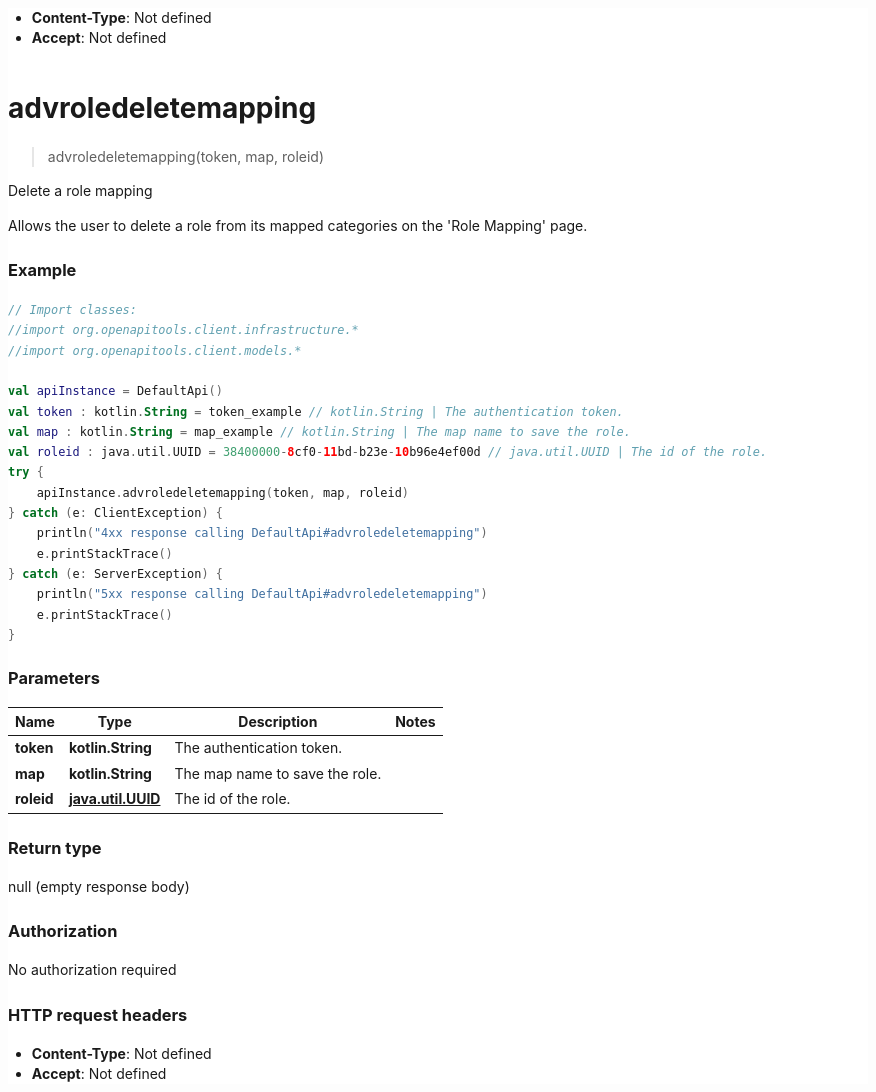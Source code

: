  - **Content-Type**: Not defined
 - **Accept**: Not defined

<a name="advroledeletemapping"></a>
# **advroledeletemapping**
> advroledeletemapping(token, map, roleid)

Delete a role mapping

Allows the user to delete a role from its mapped categories on the &#39;Role Mapping&#39; page.

### Example
```kotlin
// Import classes:
//import org.openapitools.client.infrastructure.*
//import org.openapitools.client.models.*

val apiInstance = DefaultApi()
val token : kotlin.String = token_example // kotlin.String | The authentication token.
val map : kotlin.String = map_example // kotlin.String | The map name to save the role.
val roleid : java.util.UUID = 38400000-8cf0-11bd-b23e-10b96e4ef00d // java.util.UUID | The id of the role.
try {
    apiInstance.advroledeletemapping(token, map, roleid)
} catch (e: ClientException) {
    println("4xx response calling DefaultApi#advroledeletemapping")
    e.printStackTrace()
} catch (e: ServerException) {
    println("5xx response calling DefaultApi#advroledeletemapping")
    e.printStackTrace()
}
```

### Parameters

Name | Type | Description  | Notes
------------- | ------------- | ------------- | -------------
 **token** | **kotlin.String**| The authentication token. |
 **map** | **kotlin.String**| The map name to save the role. |
 **roleid** | [**java.util.UUID**](.md)| The id of the role. |

### Return type

null (empty response body)

### Authorization

No authorization required

### HTTP request headers

 - **Content-Type**: Not defined
 - **Accept**: Not defined
